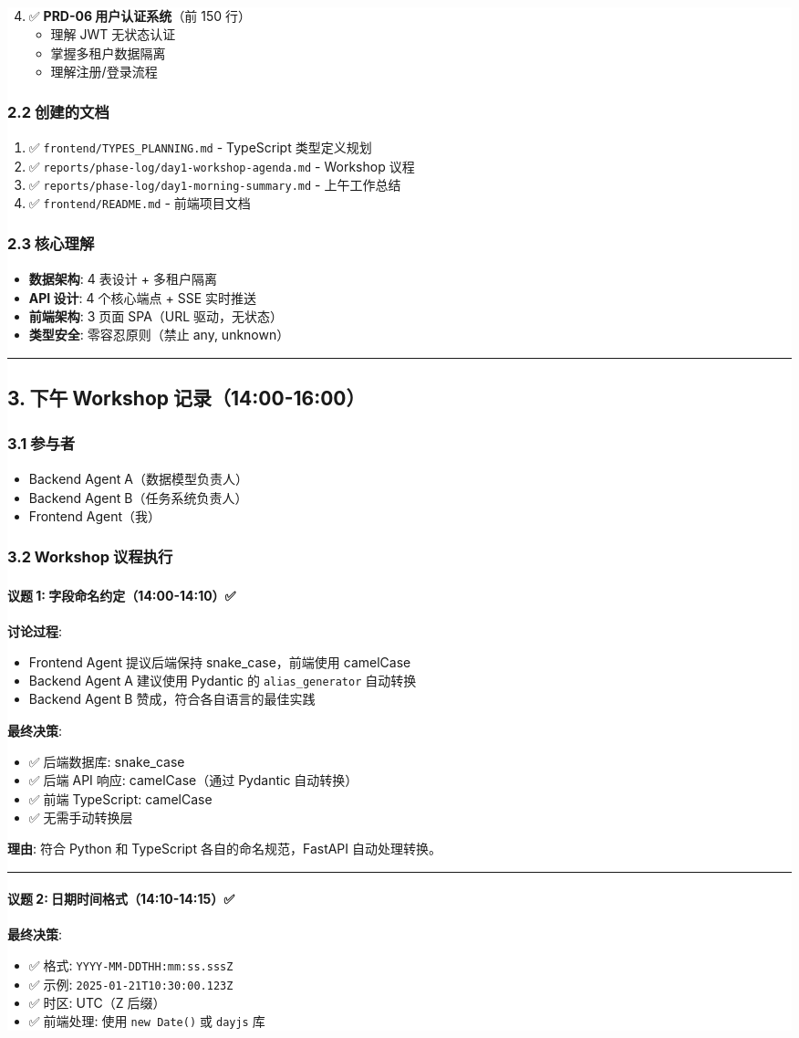 4. ✅ **PRD-06 用户认证系统**（前 150 行）
   - 理解 JWT 无状态认证
   - 掌握多租户数据隔离
   - 理解注册/登录流程

### 2.2 创建的文档
1. ✅ `frontend/TYPES_PLANNING.md` - TypeScript 类型定义规划
2. ✅ `reports/phase-log/day1-workshop-agenda.md` - Workshop 议程
3. ✅ `reports/phase-log/day1-morning-summary.md` - 上午工作总结
4. ✅ `frontend/README.md` - 前端项目文档

### 2.3 核心理解
- **数据架构**: 4 表设计 + 多租户隔离
- **API 设计**: 4 个核心端点 + SSE 实时推送
- **前端架构**: 3 页面 SPA（URL 驱动，无状态）
- **类型安全**: 零容忍原则（禁止 any, unknown）

---

## 3. 下午 Workshop 记录（14:00-16:00）

### 3.1 参与者
- Backend Agent A（数据模型负责人）
- Backend Agent B（任务系统负责人）
- Frontend Agent（我）

### 3.2 Workshop 议程执行

#### 议题 1: 字段命名约定（14:00-14:10）✅

**讨论过程**:
- Frontend Agent 提议后端保持 snake_case，前端使用 camelCase
- Backend Agent A 建议使用 Pydantic 的 `alias_generator` 自动转换
- Backend Agent B 赞成，符合各自语言的最佳实践

**最终决策**:
- ✅ 后端数据库: snake_case
- ✅ 后端 API 响应: camelCase（通过 Pydantic 自动转换）
- ✅ 前端 TypeScript: camelCase
- ✅ 无需手动转换层

**理由**: 符合 Python 和 TypeScript 各自的命名规范，FastAPI 自动处理转换。

---

#### 议题 2: 日期时间格式（14:10-14:15）✅

**最终决策**:
- ✅ 格式: `YYYY-MM-DDTHH:mm:ss.sssZ`
- ✅ 示例: `2025-01-21T10:30:00.123Z`
- ✅ 时区: UTC（Z 后缀）
- ✅ 前端处理: 使用 `new Date()` 或 `dayjs` 库

